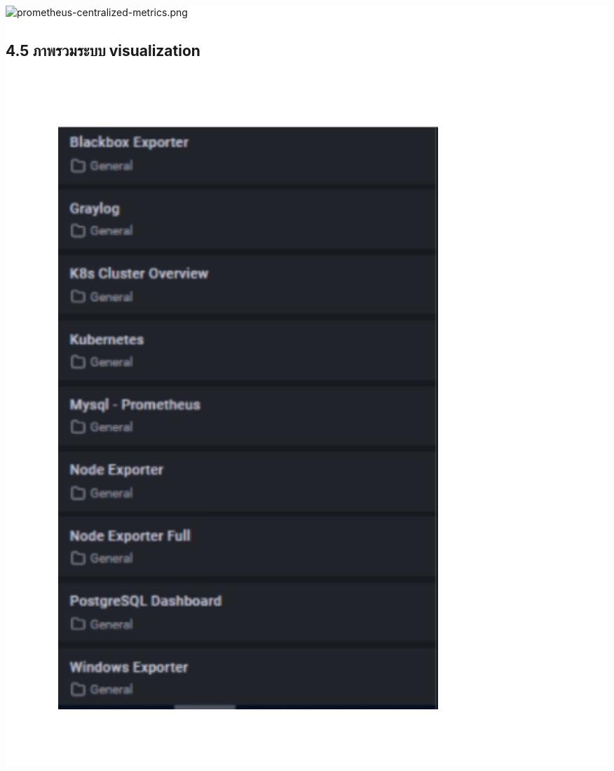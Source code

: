 ![prometheus-centralized-metrics.png](./media/prometheus-centralized-metrics.png.png)

## 4.5 ภาพรวมระบบ visualization

![grafana-centralized-dashboard.png](./media/grafana-centralized-dashboard.png)

